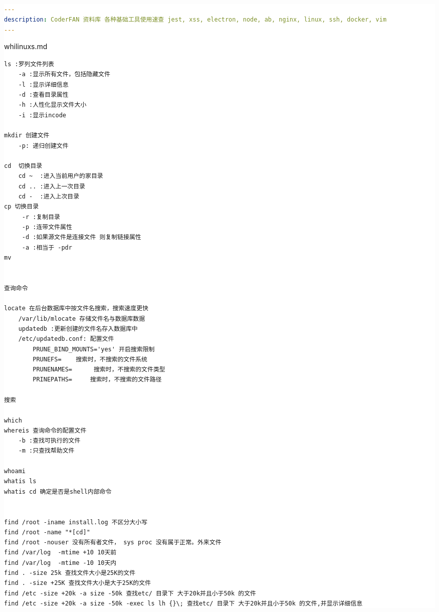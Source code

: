 ```yaml
---
description: CoderFAN 资料库 各种基础工具使用速查 jest, xss, electron, node, ab, nginx, linux, ssh, docker, vim
---
```


whilinuxs.md

```shell
ls :罗列文件列表
    -a :显示所有文件，包括隐藏文件
    -l :显示详细信息
    -d :查看目录属性
    -h :人性化显示文件大小
    -i :显示incode

mkdir 创建文件
    -p: 递归创建文件

cd  切换目录
    cd ~  :进入当前用户的家目录
    cd .. :进入上一次目录
    cd -  :进入上次目录
cp 切换目录
     -r :复制目录
     -p :连带文件属性
     -d :如果源文件是连接文件 则复制链接属性
     -a :相当于 -pdr
mv


查询命令

locate 在后台数据库中按文件名搜索，搜索速度更快
    /var/lib/mlocate 存储文件名与数据库数据
    updatedb :更新创建的文件名存入数据库中
    /etc/updatedb.conf: 配置文件
        PRUNE_BIND_MOUNTS='yes' 开启搜索限制
        PRUNEFS=    搜索时，不搜索的文件系统
        PRUNENAMES=      搜索时，不搜索的文件类型
        PRINEPATHS=     搜索时，不搜索的文件路径

搜索

which
whereis 查询命令的配置文件
    -b :查找可执行的文件
    -m :只查找帮助文件

whoami
whatis ls
whatis cd 确定是否是shell内部命令


find /root -iname install.log 不区分大小写
find /root -name "*[cd]"
find /root -nouser 没有所有者文件， sys proc 没有属于正常。外来文件
find /var/log  -mtime +10 10天前
find /var/log  -mtime -10 10天内
find . -size 25k 查找文件大小是25K的文件
find . -size +25K 查找文件大小是大于25K的文件
find /etc -size +20k -a size -50k 查找etc/ 目录下 大于20k并且小于50k 的文件
find /etc -size +20k -a size -50k -exec ls lh {}\; 查找etc/ 目录下 大于20k并且小于50k 的文件,并显示详细信息

```
